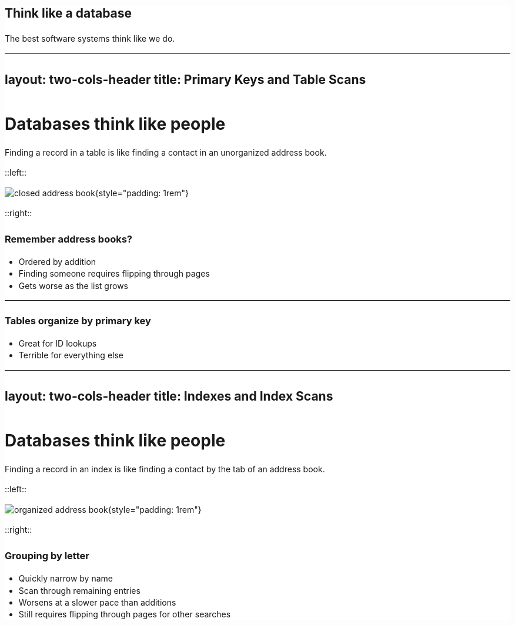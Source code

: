 ## Think like a database

The best software systems think like we do.



---
layout: two-cols-header
title: Primary Keys and Table Scans
---

<h1> <tabler:bulb /> Databases think like people </h1>

Finding a record in a table is like finding a contact in an unorganized address book.

::left::

![closed address book](/address-book-simple.png){style="padding: 1rem"}

::right::

### Remember address books?

- Ordered by addition
- Finding someone requires flipping through pages
- Gets worse as the list grows

<v-click>

<hr class="m-8" />

### Tables organize by primary key

- Great for ID lookups
- Terrible for everything else

</v-click>



---
layout: two-cols-header
title: Indexes and Index Scans
---

<h1> <tabler:bulb /> Databases think like people </h1>

Finding a record in an index is like finding a contact by the tab of an address book.

::left::

![organized address book](/address-book-organized.png){style="padding: 1rem"}

::right::

### Grouping by letter

- Quickly narrow by name
- Scan through remaining entries
- Worsens at a slower pace than additions
- Still requires flipping through pages for other searches
